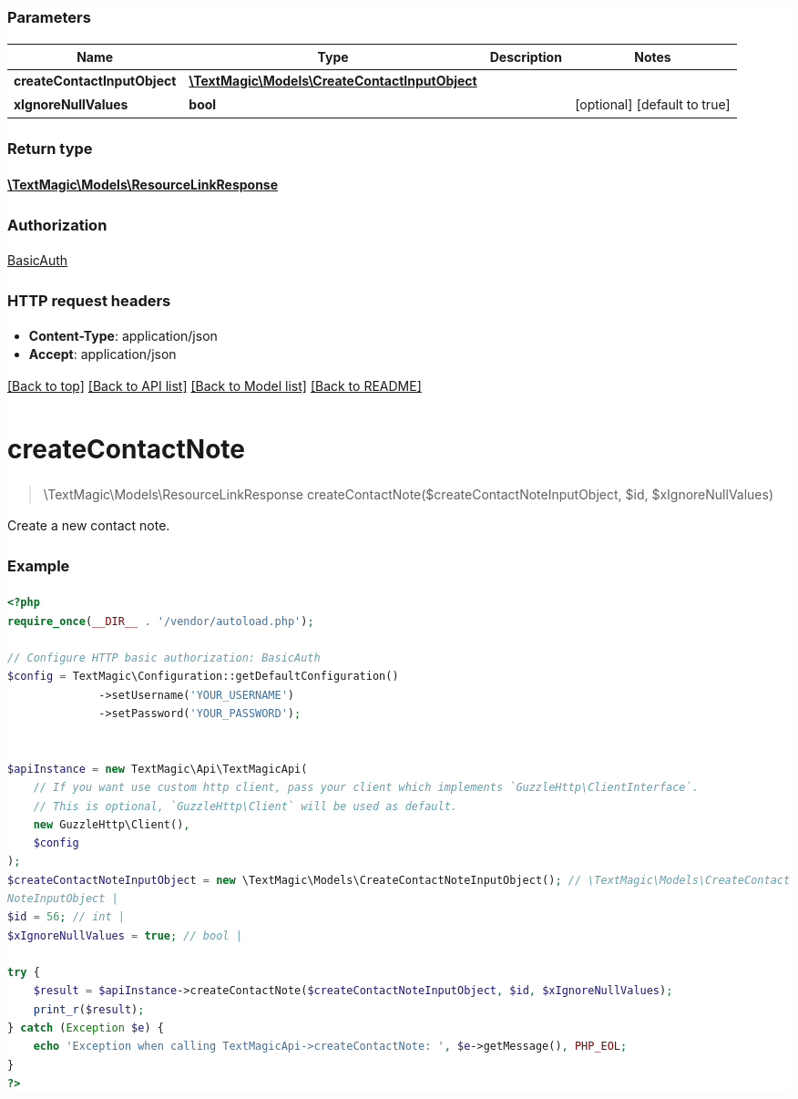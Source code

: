 ### Parameters

Name | Type | Description  | Notes
------------- | ------------- | ------------- | -------------
 **createContactInputObject** | [**\TextMagic\Models\CreateContactInputObject**](../Model/CreateContactInputObject.md)|  |
 **xIgnoreNullValues** | **bool**|  | [optional] [default to true]

### Return type

[**\TextMagic\Models\ResourceLinkResponse**](../Model/ResourceLinkResponse.md)

### Authorization

[BasicAuth](../../README.md#BasicAuth)

### HTTP request headers

 - **Content-Type**: application/json
 - **Accept**: application/json

[[Back to top]](#) [[Back to API list]](../../README.md#documentation-for-api-endpoints) [[Back to Model list]](../../README.md#documentation-for-models) [[Back to README]](../../README.md)

# **createContactNote**
> \TextMagic\Models\ResourceLinkResponse createContactNote($createContactNoteInputObject, $id, $xIgnoreNullValues)

Create a new contact note.

### Example
```php
<?php
require_once(__DIR__ . '/vendor/autoload.php');

// Configure HTTP basic authorization: BasicAuth
$config = TextMagic\Configuration::getDefaultConfiguration()
              ->setUsername('YOUR_USERNAME')
              ->setPassword('YOUR_PASSWORD');


$apiInstance = new TextMagic\Api\TextMagicApi(
    // If you want use custom http client, pass your client which implements `GuzzleHttp\ClientInterface`.
    // This is optional, `GuzzleHttp\Client` will be used as default.
    new GuzzleHttp\Client(),
    $config
);
$createContactNoteInputObject = new \TextMagic\Models\CreateContactNoteInputObject(); // \TextMagic\Models\CreateContactNoteInputObject | 
$id = 56; // int | 
$xIgnoreNullValues = true; // bool | 

try {
    $result = $apiInstance->createContactNote($createContactNoteInputObject, $id, $xIgnoreNullValues);
    print_r($result);
} catch (Exception $e) {
    echo 'Exception when calling TextMagicApi->createContactNote: ', $e->getMessage(), PHP_EOL;
}
?>
```
